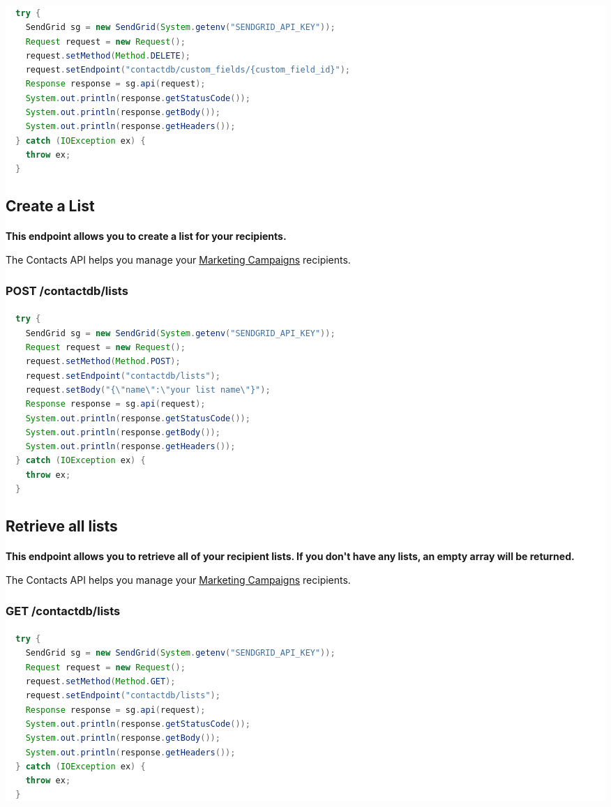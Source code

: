 
```java
  try {
    SendGrid sg = new SendGrid(System.getenv("SENDGRID_API_KEY"));
    Request request = new Request();
    request.setMethod(Method.DELETE);
    request.setEndpoint("contactdb/custom_fields/{custom_field_id}");
    Response response = sg.api(request);
    System.out.println(response.getStatusCode());
    System.out.println(response.getBody());
    System.out.println(response.getHeaders());
  } catch (IOException ex) {
    throw ex;
  }
```
## Create a List

**This endpoint allows you to create a list for your recipients.**

The Contacts API helps you manage your [Marketing Campaigns](https://sendgrid.com/docs/User_Guide/Marketing_Campaigns/index.html) recipients.

### POST /contactdb/lists


```java
  try {
    SendGrid sg = new SendGrid(System.getenv("SENDGRID_API_KEY"));
    Request request = new Request();
    request.setMethod(Method.POST);
    request.setEndpoint("contactdb/lists");
    request.setBody("{\"name\":\"your list name\"}");
    Response response = sg.api(request);
    System.out.println(response.getStatusCode());
    System.out.println(response.getBody());
    System.out.println(response.getHeaders());
  } catch (IOException ex) {
    throw ex;
  }
```
## Retrieve all lists

**This endpoint allows you to retrieve all of your recipient lists. If you don't have any lists, an empty array will be returned.**

The Contacts API helps you manage your [Marketing Campaigns](https://sendgrid.com/docs/User_Guide/Marketing_Campaigns/index.html) recipients.

### GET /contactdb/lists


```java
  try {
    SendGrid sg = new SendGrid(System.getenv("SENDGRID_API_KEY"));
    Request request = new Request();
    request.setMethod(Method.GET);
    request.setEndpoint("contactdb/lists");
    Response response = sg.api(request);
    System.out.println(response.getStatusCode());
    System.out.println(response.getBody());
    System.out.println(response.getHeaders());
  } catch (IOException ex) {
    throw ex;
  }
```